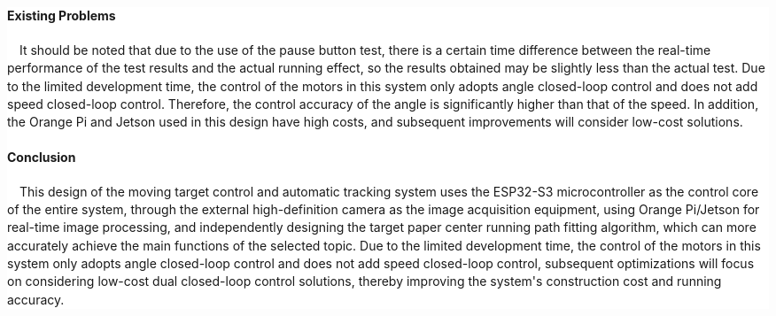#### **Existing Problems**

&emsp;It should be noted that due to the use of the pause button test, there is a certain time difference between the real-time performance of the test results and the actual running effect, so the results obtained may be slightly less than the actual test. Due to the limited development time, the control of the motors in this system only adopts angle closed-loop control and does not add speed closed-loop control. Therefore, the control accuracy of the angle is significantly higher than that of the speed. In addition, the Orange Pi and Jetson used in this design have high costs, and subsequent improvements will consider low-cost solutions.

#### **Conclusion**

&emsp;This design of the moving target control and automatic tracking system uses the ESP32-S3 microcontroller as the control core of the entire system, through the external high-definition camera as the image acquisition equipment, using Orange Pi/Jetson for real-time image processing, and independently designing the target paper center running path fitting algorithm, which can more accurately achieve the main functions of the selected topic. Due to the limited development time, the control of the motors in this system only adopts angle closed-loop control and does not add speed closed-loop control, subsequent optimizations will focus on considering low-cost dual closed-loop control solutions, thereby improving the system's construction cost and running accuracy.